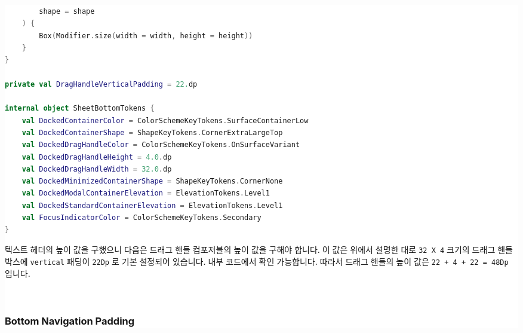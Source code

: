 ```kotlin
        shape = shape
    ) {
        Box(Modifier.size(width = width, height = height))
    }
}

private val DragHandleVerticalPadding = 22.dp

internal object SheetBottomTokens {
    val DockedContainerColor = ColorSchemeKeyTokens.SurfaceContainerLow
    val DockedContainerShape = ShapeKeyTokens.CornerExtraLargeTop
    val DockedDragHandleColor = ColorSchemeKeyTokens.OnSurfaceVariant
    val DockedDragHandleHeight = 4.0.dp
    val DockedDragHandleWidth = 32.0.dp
    val DockedMinimizedContainerShape = ShapeKeyTokens.CornerNone
    val DockedModalContainerElevation = ElevationTokens.Level1
    val DockedStandardContainerElevation = ElevationTokens.Level1
    val FocusIndicatorColor = ColorSchemeKeyTokens.Secondary
}
```

텍스트 헤더의 높이 값을 구했으니 다음은 드래그 핸들 컴포저블의 높이 값을 구해야 합니다. 이 값은 위에서 설명한 대로 `32 X 4` 크기의 드래그 핸들 박스에 `vertical` 패딩이 `22Dp` 로 기본 설정되어 있습니다. 내부 코드에서 확인 가능합니다. 따라서 드래그 핸들의 높이 값은 `22 + 4 + 22 = 48Dp` 입니다.

​		

### Bottom Navigation Padding
